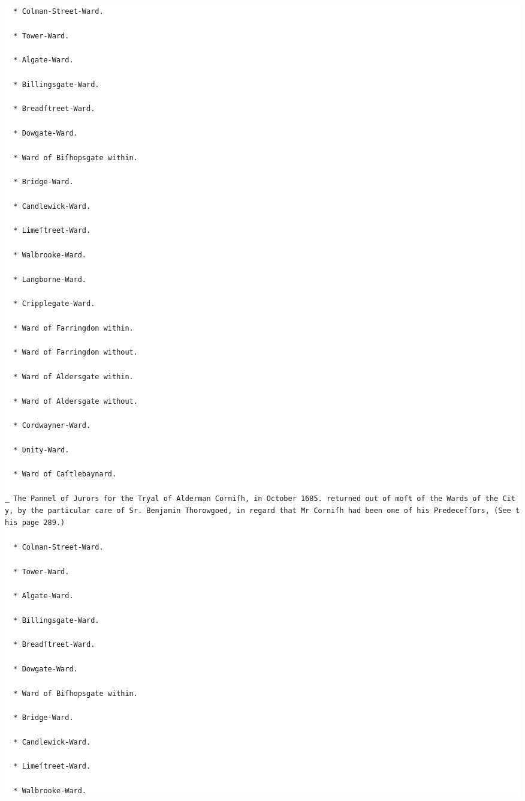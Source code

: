       * Colman-Street-Ward.

      * Tower-Ward.

      * Algate-Ward.

      * Billingsgate-Ward.

      * Breadſtreet-Ward.

      * Dowgate-Ward.

      * Ward of Biſhopsgate within.

      * Bridge-Ward.

      * Candlewick-Ward.

      * Limeſtreet-Ward.

      * Walbrooke-Ward.

      * Langborne-Ward.

      * Cripplegate-Ward.

      * Ward of Farringdon within.

      * Ward of Farringdon without.

      * Ward of Aldersgate within.

      * Ward of Aldersgate without.

      * Cordwayner-Ward.

      * Ʋnity-Ward.

      * Ward of Caſtlebaynard.

    _ The Pannel of Jurors for the Tryal of Alderman Corniſh, in October 1685. returned out of moſt of the Wards of the City, by the particular care of Sr. Benjamin Thorowgoed, in regard that Mr Corniſh had been one of his Predeceſſors, (See this page 289.)

      * Colman-Street-Ward.

      * Tower-Ward.

      * Algate-Ward.

      * Billingsgate-Ward.

      * Breadſtreet-Ward.

      * Dowgate-Ward.

      * Ward of Biſhopsgate within.

      * Bridge-Ward.

      * Candlewick-Ward.

      * Limeſtreet-Ward.

      * Walbrooke-Ward.
